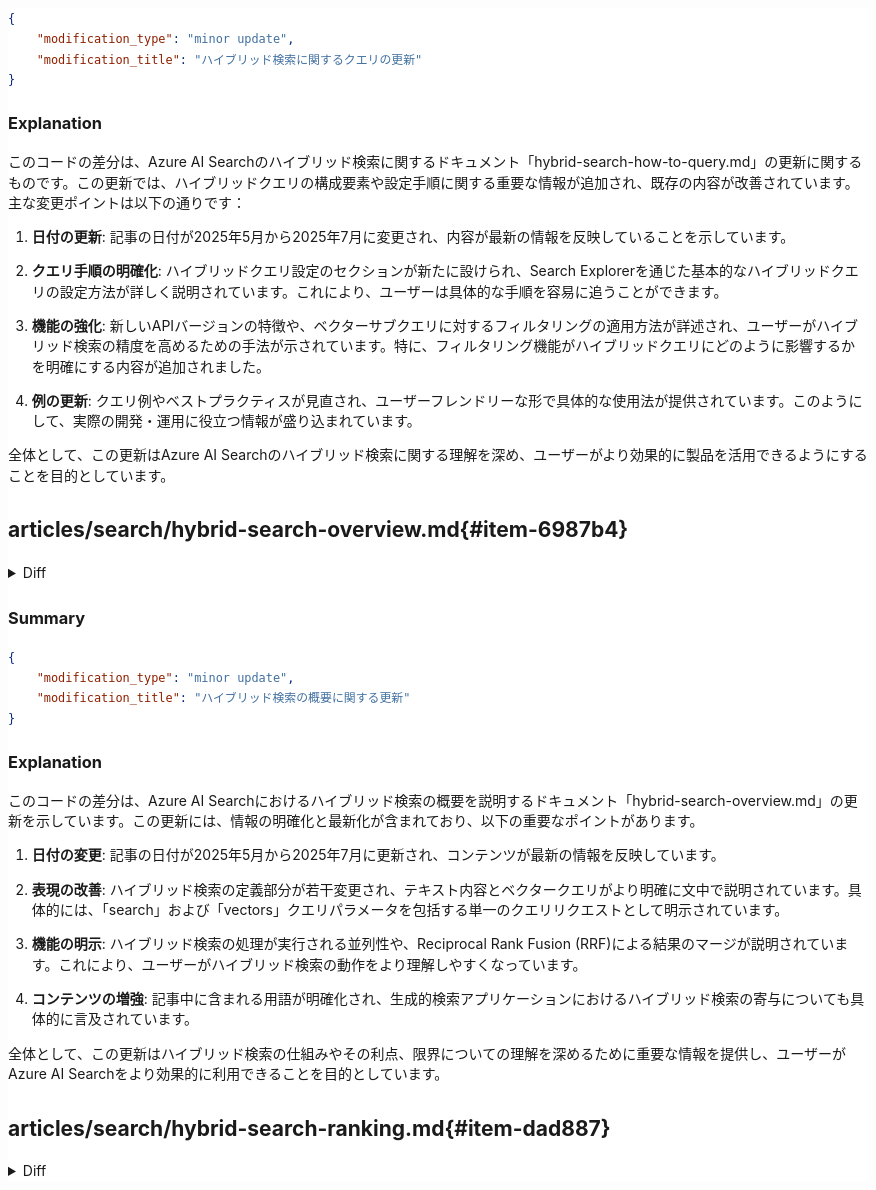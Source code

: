 ```json
{
    "modification_type": "minor update",
    "modification_title": "ハイブリッド検索に関するクエリの更新"
}
```

### Explanation
このコードの差分は、Azure AI Searchのハイブリッド検索に関するドキュメント「hybrid-search-how-to-query.md」の更新に関するものです。この更新では、ハイブリッドクエリの構成要素や設定手順に関する重要な情報が追加され、既存の内容が改善されています。主な変更ポイントは以下の通りです：

1. **日付の更新**: 記事の日付が2025年5月から2025年7月に変更され、内容が最新の情報を反映していることを示しています。
   
2. **クエリ手順の明確化**: ハイブリッドクエリ設定のセクションが新たに設けられ、Search Explorerを通じた基本的なハイブリッドクエリの設定方法が詳しく説明されています。これにより、ユーザーは具体的な手順を容易に追うことができます。

3. **機能の強化**: 新しいAPIバージョンの特徴や、ベクターサブクエリに対するフィルタリングの適用方法が詳述され、ユーザーがハイブリッド検索の精度を高めるための手法が示されています。特に、フィルタリング機能がハイブリッドクエリにどのように影響するかを明確にする内容が追加されました。

4. **例の更新**: クエリ例やベストプラクティスが見直され、ユーザーフレンドリーな形で具体的な使用法が提供されています。このようにして、実際の開発・運用に役立つ情報が盛り込まれています。

全体として、この更新はAzure AI Searchのハイブリッド検索に関する理解を深め、ユーザーがより効果的に製品を活用できるようにすることを目的としています。

## articles/search/hybrid-search-overview.md{#item-6987b4}

<details><summary>Diff</summary></details>

### Summary

```json
{
    "modification_type": "minor update",
    "modification_title": "ハイブリッド検索の概要に関する更新"
}
```

### Explanation
このコードの差分は、Azure AI Searchにおけるハイブリッド検索の概要を説明するドキュメント「hybrid-search-overview.md」の更新を示しています。この更新には、情報の明確化と最新化が含まれており、以下の重要なポイントがあります。

1. **日付の変更**: 記事の日付が2025年5月から2025年7月に更新され、コンテンツが最新の情報を反映しています。

2. **表現の改善**: ハイブリッド検索の定義部分が若干変更され、テキスト内容とベクタークエリがより明確に文中で説明されています。具体的には、「search」および「vectors」クエリパラメータを包括する単一のクエリリクエストとして明示されています。

3. **機能の明示**: ハイブリッド検索の処理が実行される並列性や、Reciprocal Rank Fusion (RRF)による結果のマージが説明されています。これにより、ユーザーがハイブリッド検索の動作をより理解しやすくなっています。

4. **コンテンツの増強**: 記事中に含まれる用語が明確化され、生成的検索アプリケーションにおけるハイブリッド検索の寄与についても具体的に言及されています。

全体として、この更新はハイブリッド検索の仕組みやその利点、限界についての理解を深めるために重要な情報を提供し、ユーザーがAzure AI Searchをより効果的に利用できることを目的としています。

## articles/search/hybrid-search-ranking.md{#item-dad887}

<details><summary>Diff</summary></details>
